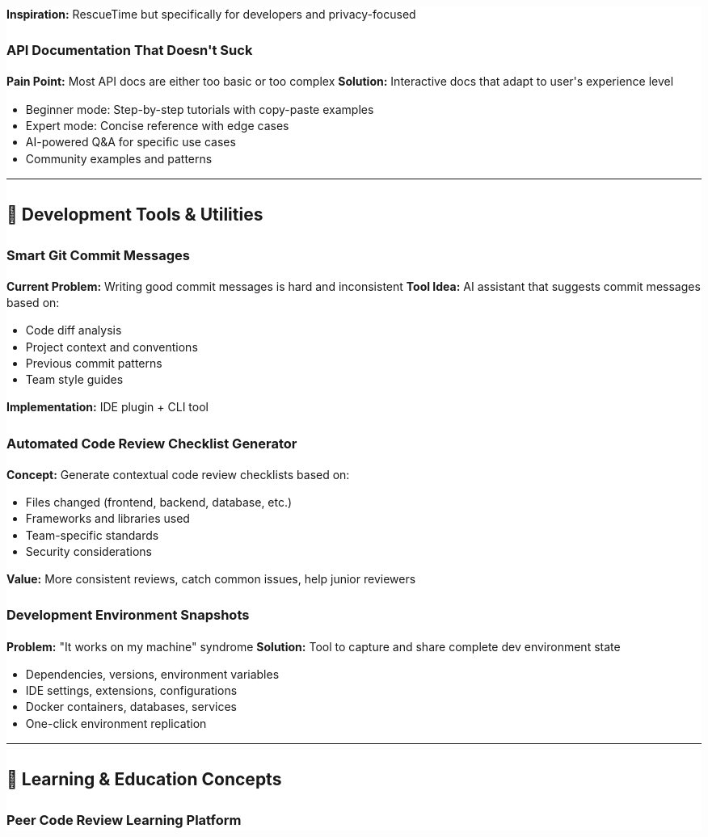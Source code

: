 **Inspiration:** RescueTime but specifically for developers and privacy-focused

### API Documentation That Doesn't Suck

**Pain Point:** Most API docs are either too basic or too complex
**Solution:** Interactive docs that adapt to user's experience level

- Beginner mode: Step-by-step tutorials with copy-paste examples
- Expert mode: Concise reference with edge cases
- AI-powered Q&A for specific use cases
- Community examples and patterns

---

## 🎯 Development Tools & Utilities

### Smart Git Commit Messages

**Current Problem:** Writing good commit messages is hard and inconsistent
**Tool Idea:** AI assistant that suggests commit messages based on:

- Code diff analysis
- Project context and conventions
- Previous commit patterns
- Team style guides

**Implementation:** IDE plugin + CLI tool

### Automated Code Review Checklist Generator

**Concept:** Generate contextual code review checklists based on:

- Files changed (frontend, backend, database, etc.)
- Frameworks and libraries used
- Team-specific standards
- Security considerations

**Value:** More consistent reviews, catch common issues, help junior reviewers

### Development Environment Snapshots

**Problem:** "It works on my machine" syndrome
**Solution:** Tool to capture and share complete dev environment state

- Dependencies, versions, environment variables
- IDE settings, extensions, configurations
- Docker containers, databases, services
- One-click environment replication

---

## 🧠 Learning & Education Concepts

### Peer Code Review Learning Platform
